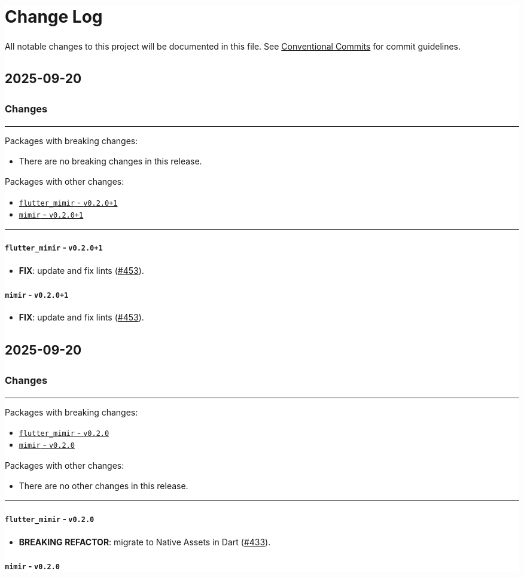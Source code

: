 # Change Log

All notable changes to this project will be documented in this file.
See [Conventional Commits](https://conventionalcommits.org) for commit guidelines.

## 2025-09-20

### Changes

---

Packages with breaking changes:

 - There are no breaking changes in this release.

Packages with other changes:

 - [`flutter_mimir` - `v0.2.0+1`](#flutter_mimir---v0201)
 - [`mimir` - `v0.2.0+1`](#mimir---v0201)

---

#### `flutter_mimir` - `v0.2.0+1`

 - **FIX**: update and fix lints ([#453](https://github.com/GregoryConrad/mimir/issues/453)).

#### `mimir` - `v0.2.0+1`

 - **FIX**: update and fix lints ([#453](https://github.com/GregoryConrad/mimir/issues/453)).


## 2025-09-20

### Changes

---

Packages with breaking changes:

 - [`flutter_mimir` - `v0.2.0`](#flutter_mimir---v020)
 - [`mimir` - `v0.2.0`](#mimir---v020)

Packages with other changes:

 - There are no other changes in this release.

---

#### `flutter_mimir` - `v0.2.0`

 - **BREAKING** **REFACTOR**: migrate to Native Assets in Dart ([#433](https://github.com/GregoryConrad/mimir/issues/433)).

#### `mimir` - `v0.2.0`
